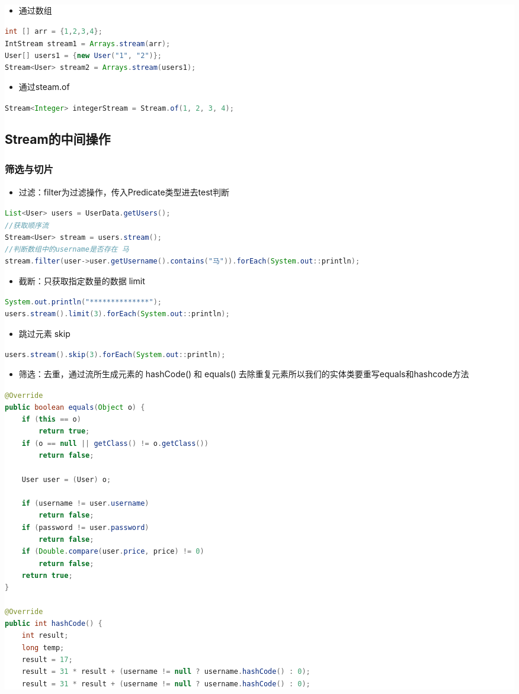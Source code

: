 - 通过数组

```java
int [] arr = {1,2,3,4};
IntStream stream1 = Arrays.stream(arr);
User[] users1 = {new User("1", "2")};
Stream<User> stream2 = Arrays.stream(users1);
```

- 通过steam.of

```java
Stream<Integer> integerStream = Stream.of(1, 2, 3, 4);
```

## Stream的中间操作

### 筛选与切片

- 过滤：filter为过滤操作，传入Predicate类型进去test判断

```java
List<User> users = UserData.getUsers();
//获取顺序流
Stream<User> stream = users.stream();
//判断数组中的username是否存在 马
stream.filter(user->user.getUsername().contains("马")).forEach(System.out::println);
```

- 截断：只获取指定数量的数据 limit

```java
System.out.println("**************");
users.stream().limit(3).forEach(System.out::println);
```

- 跳过元素 skip

```java
users.stream().skip(3).forEach(System.out::println);
```

- 筛选：去重，通过流所生成元素的 hashCode() 和 equals() 去除重复元素所以我们的实体类要重写equals和hashcode方法

```java
@Override
public boolean equals(Object o) {
    if (this == o)
        return true;
    if (o == null || getClass() != o.getClass())
        return false;

    User user = (User) o;

    if (username != user.username)
        return false;
    if (password != user.password)
        return false;
    if (Double.compare(user.price, price) != 0)
        return false;
    return true;
}

@Override
public int hashCode() {
    int result;
    long temp;
    result = 17;
    result = 31 * result + (username != null ? username.hashCode() : 0);
    result = 31 * result + (username != null ? username.hashCode() : 0);
```